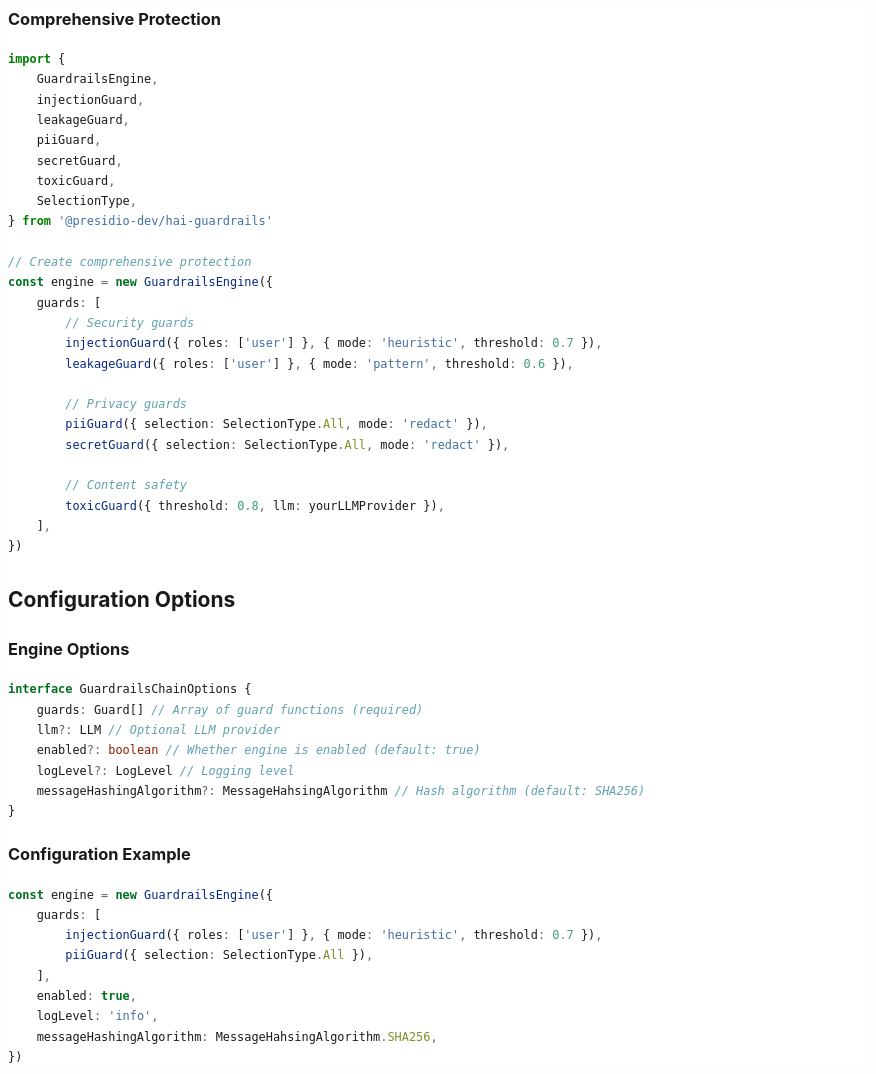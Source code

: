 ### Comprehensive Protection

```typescript
import {
	GuardrailsEngine,
	injectionGuard,
	leakageGuard,
	piiGuard,
	secretGuard,
	toxicGuard,
	SelectionType,
} from '@presidio-dev/hai-guardrails'

// Create comprehensive protection
const engine = new GuardrailsEngine({
	guards: [
		// Security guards
		injectionGuard({ roles: ['user'] }, { mode: 'heuristic', threshold: 0.7 }),
		leakageGuard({ roles: ['user'] }, { mode: 'pattern', threshold: 0.6 }),

		// Privacy guards
		piiGuard({ selection: SelectionType.All, mode: 'redact' }),
		secretGuard({ selection: SelectionType.All, mode: 'redact' }),

		// Content safety
		toxicGuard({ threshold: 0.8, llm: yourLLMProvider }),
	],
})
```

## Configuration Options

### Engine Options

```typescript
interface GuardrailsChainOptions {
	guards: Guard[] // Array of guard functions (required)
	llm?: LLM // Optional LLM provider
	enabled?: boolean // Whether engine is enabled (default: true)
	logLevel?: LogLevel // Logging level
	messageHashingAlgorithm?: MessageHahsingAlgorithm // Hash algorithm (default: SHA256)
}
```

### Configuration Example

```typescript
const engine = new GuardrailsEngine({
	guards: [
		injectionGuard({ roles: ['user'] }, { mode: 'heuristic', threshold: 0.7 }),
		piiGuard({ selection: SelectionType.All }),
	],
	enabled: true,
	logLevel: 'info',
	messageHashingAlgorithm: MessageHahsingAlgorithm.SHA256,
})
```
